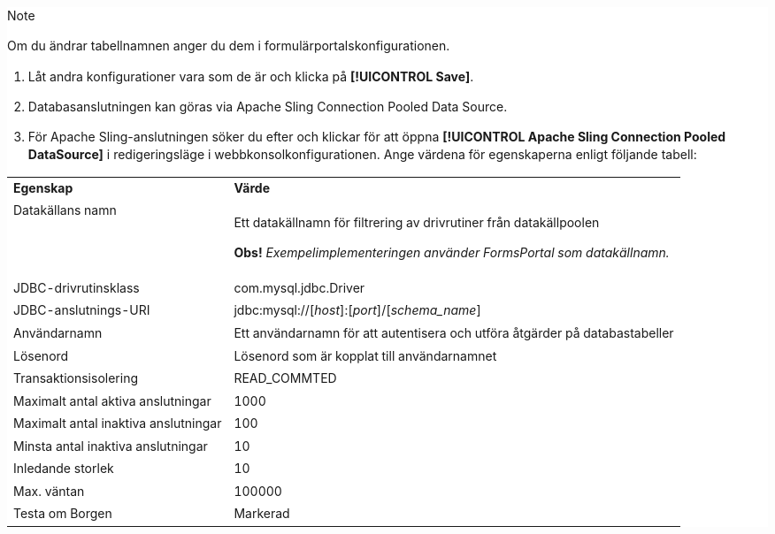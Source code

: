    >[!NOTE]
   >
   >Om du ändrar tabellnamnen anger du dem i formulärportalskonfigurationen.

1. Låt andra konfigurationer vara som de är och klicka på **[!UICONTROL Save]**.

1. Databasanslutningen kan göras via Apache Sling Connection Pooled Data Source.
1. För Apache Sling-anslutningen söker du efter och klickar för att öppna **[!UICONTROL Apache Sling Connection Pooled DataSource]** i redigeringsläge i webbkonsolkonfigurationen. Ange värdena för egenskaperna enligt följande tabell:

<table>
 <tbody>
  <tr>
   <td><strong>Egenskap</strong></td>
   <td><strong>Värde</strong></td>
  </tr>
  <tr>
   <td>Datakällans namn</td>
   <td><p>Ett datakällnamn för filtrering av drivrutiner från datakällpoolen</p> <p><strong>Obs! </strong><em>Exempelimplementeringen använder FormsPortal som datakällnamn.</em></p> </td>
  </tr>
  <tr>
   <td>JDBC-drivrutinsklass</td>
   <td>com.mysql.jdbc.Driver</td>
  </tr>
  <tr>
   <td>JDBC-anslutnings-URI<br /> </td>
   <td>jdbc:mysql://[<em>host</em>]:[<em>port</em>]/[<em>schema_name</em>]</td>
  </tr>
  <tr>
   <td>Användarnamn</td>
   <td>Ett användarnamn för att autentisera och utföra åtgärder på databastabeller</td>
  </tr>
  <tr>
   <td>Lösenord</td>
   <td>Lösenord som är kopplat till användarnamnet</td>
  </tr>
  <tr>
   <td>Transaktionsisolering</td>
   <td>READ_COMMTED</td>
  </tr>
  <tr>
   <td>Maximalt antal aktiva anslutningar</td>
   <td>1000</td>
  </tr>
  <tr>
   <td>Maximalt antal inaktiva anslutningar</td>
   <td>100</td>
  </tr>
  <tr>
   <td>Minsta antal inaktiva anslutningar</td>
   <td>10</td>
  </tr>
  <tr>
   <td>Inledande storlek</td>
   <td>10</td>
  </tr>
  <tr>
   <td>Max. väntan</td>
   <td>100000</td>
  </tr>
  <tr>
   <td>Testa om Borgen</td>
   <td>Markerad</td>